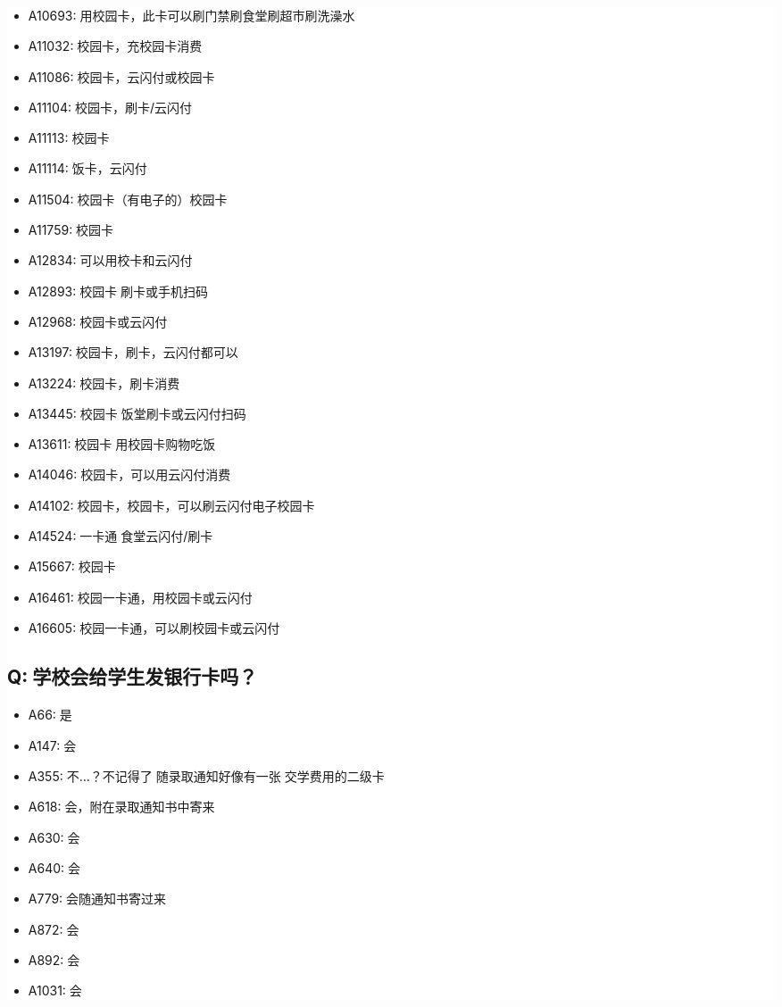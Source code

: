 - A10693: 用校园卡，此卡可以刷门禁刷食堂刷超市刷洗澡水

- A11032: 校园卡，充校园卡消费

- A11086: 校园卡，云闪付或校园卡

- A11104: 校园卡，刷卡/云闪付

- A11113: 校园卡

- A11114: 饭卡，云闪付

- A11504: 校园卡（有电子的）校园卡

- A11759: 校园卡

- A12834: 可以用校卡和云闪付

- A12893: 校园卡 刷卡或手机扫码

- A12968: 校园卡或云闪付

- A13197: 校园卡，刷卡，云闪付都可以

- A13224: 校园卡，刷卡消费

- A13445: 校园卡 饭堂刷卡或云闪付扫码

- A13611: 校园卡 用校园卡购物吃饭

- A14046: 校园卡，可以用云闪付消费

- A14102: 校园卡，校园卡，可以刷云闪付电子校园卡

- A14524: 一卡通 食堂云闪付/刷卡

- A15667: 校园卡

- A16461: 校园一卡通，用校园卡或云闪付

- A16605: 校园一卡通，可以刷校园卡或云闪付

## Q: 学校会给学生发银行卡吗？

- A66: 是

- A147: 会

- A355: 不…？不记得了 随录取通知好像有一张 交学费用的二级卡

- A618: 会，附在录取通知书中寄来

- A630: 会

- A640: 会

- A779: 会随通知书寄过来

- A872: 会

- A892: 会

- A1031: 会
